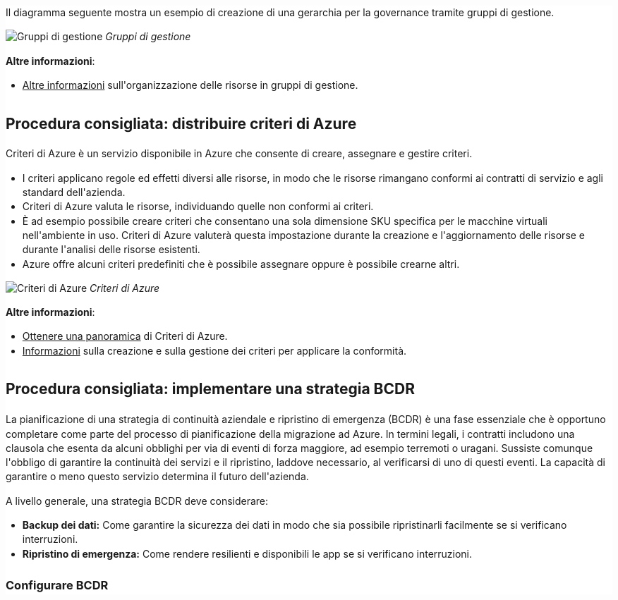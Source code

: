 Il diagramma seguente mostra un esempio di creazione di una gerarchia per la governance tramite gruppi di gestione.

![Gruppi di gestione](./media/migrate-best-practices-security-management/management-groups.png)
*Gruppi di gestione*

**Altre informazioni**:

- [Altre informazioni](https://docs.microsoft.com/azure/governance/management-groups/index) sull'organizzazione delle risorse in gruppi di gestione.

## <a name="best-practice-deploy-azure-policy"></a>Procedura consigliata: distribuire criteri di Azure

Criteri di Azure è un servizio disponibile in Azure che consente di creare, assegnare e gestire criteri.

- I criteri applicano regole ed effetti diversi alle risorse, in modo che le risorse rimangano conformi ai contratti di servizio e agli standard dell'azienda.
- Criteri di Azure valuta le risorse, individuando quelle non conformi ai criteri.
- È ad esempio possibile creare criteri che consentano una sola dimensione SKU specifica per le macchine virtuali nell'ambiente in uso. Criteri di Azure valuterà questa impostazione durante la creazione e l'aggiornamento delle risorse e durante l'analisi delle risorse esistenti.
- Azure offre alcuni criteri predefiniti che è possibile assegnare oppure è possibile crearne altri.

![Criteri di Azure](./media/migrate-best-practices-security-management/policy.png)
*Criteri di Azure*

**Altre informazioni**:

- [Ottenere una panoramica](https://docs.microsoft.com/azure/governance/policy/overview) di Criteri di Azure.
- [Informazioni](https://docs.microsoft.com/azure/governance/policy/tutorials/create-and-manage) sulla creazione e sulla gestione dei criteri per applicare la conformità.

## <a name="best-practice-implement-a-bcdr-strategy"></a>Procedura consigliata: implementare una strategia BCDR

La pianificazione di una strategia di continuità aziendale e ripristino di emergenza (BCDR) è una fase essenziale che è opportuno completare come parte del processo di pianificazione della migrazione ad Azure. In termini legali, i contratti includono una clausola che esenta da alcuni obblighi per via di eventi di forza maggiore, ad esempio terremoti o uragani. Sussiste comunque l'obbligo di garantire la continuità dei servizi e il ripristino, laddove necessario, al verificarsi di uno di questi eventi. La capacità di garantire o meno questo servizio determina il futuro dell'azienda.

A livello generale, una strategia BCDR deve considerare:

- **Backup dei dati:** Come garantire la sicurezza dei dati in modo che sia possibile ripristinarli facilmente se si verificano interruzioni.
- **Ripristino di emergenza:** Come rendere resilienti e disponibili le app se si verificano interruzioni.

### <a name="set-up-bcdr"></a>Configurare BCDR
